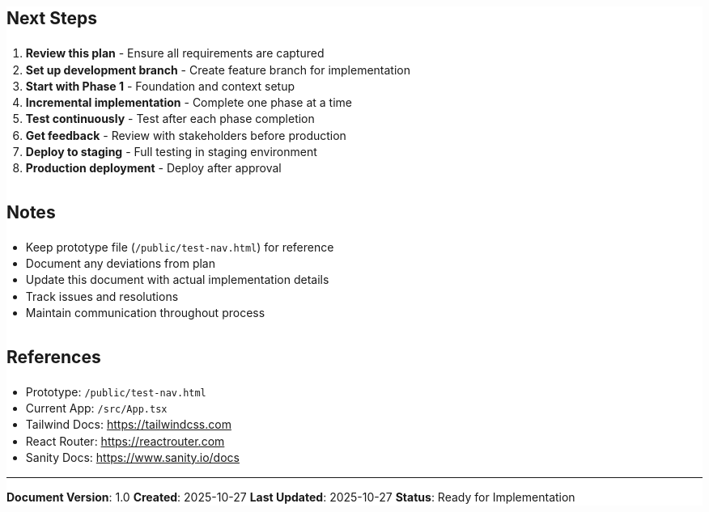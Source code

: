 ## Next Steps

1. **Review this plan** - Ensure all requirements are captured
2. **Set up development branch** - Create feature branch for implementation
3. **Start with Phase 1** - Foundation and context setup
4. **Incremental implementation** - Complete one phase at a time
5. **Test continuously** - Test after each phase completion
6. **Get feedback** - Review with stakeholders before production
7. **Deploy to staging** - Full testing in staging environment
8. **Production deployment** - Deploy after approval

## Notes

- Keep prototype file (`/public/test-nav.html`) for reference
- Document any deviations from plan
- Update this document with actual implementation details
- Track issues and resolutions
- Maintain communication throughout process

## References

- Prototype: `/public/test-nav.html`
- Current App: `/src/App.tsx`
- Tailwind Docs: https://tailwindcss.com
- React Router: https://reactrouter.com
- Sanity Docs: https://www.sanity.io/docs

---

**Document Version**: 1.0
**Created**: 2025-10-27
**Last Updated**: 2025-10-27
**Status**: Ready for Implementation
